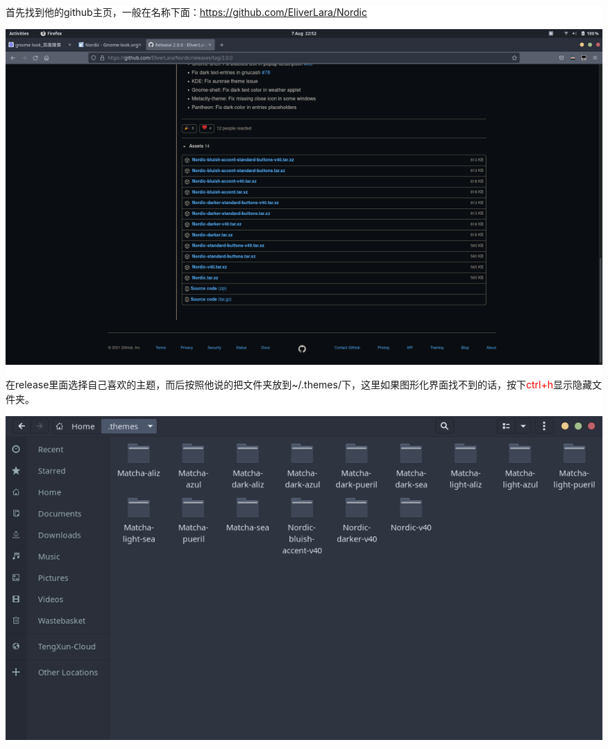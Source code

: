 首先找到他的github主页，一般在名称下面：https://github.com/EliverLara/Nordic

![image-20210807225211241](1.assets/image-20210807225211241.png)

在release里面选择自己喜欢的主题，而后按照他说的把文件夹放到~/.themes/下，这里如果图形化界面找不到的话，按下<font color=red>ctrl+h</font>显示隐藏文件夹。

![image-20210807225141000](1.assets/image-20210807225141000.png)
